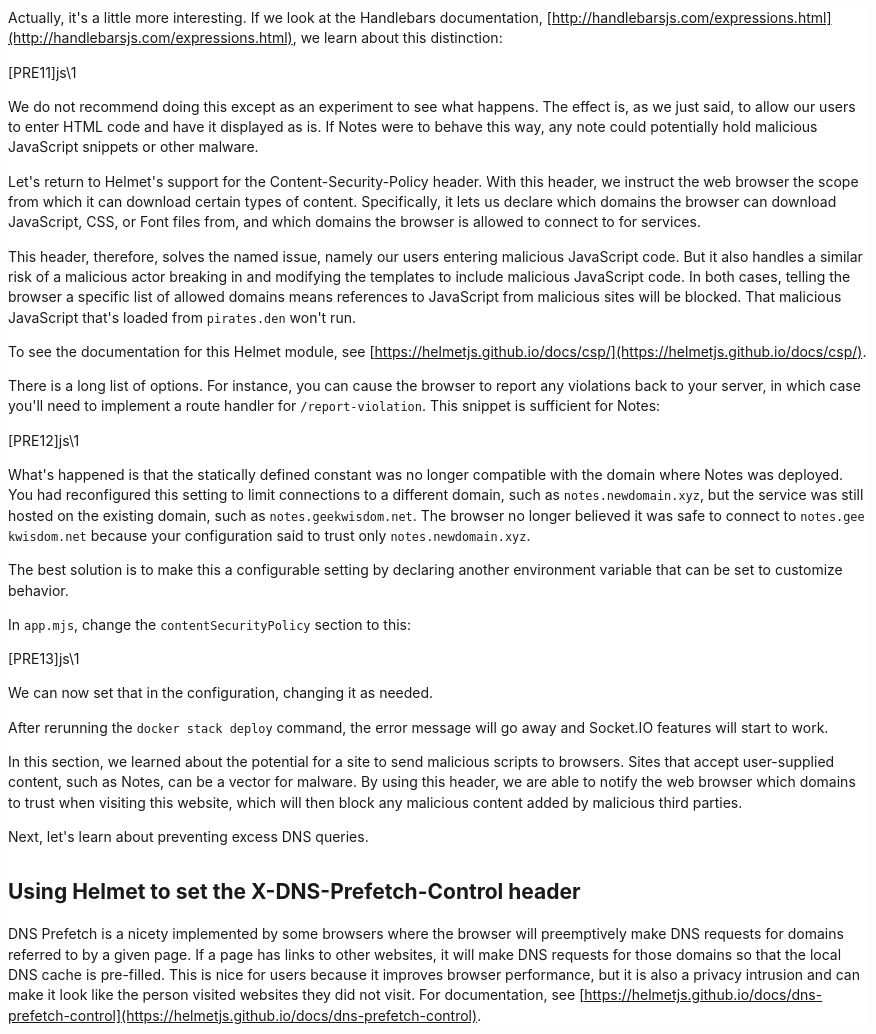 Actually, it's a little more interesting. If we look at the Handlebars documentation, [http://handlebarsjs.com/expressions.html](http://handlebarsjs.com/expressions.html), we learn about this distinction:

[PRE11]js\1

We do not recommend doing this except as an experiment to see what happens. The effect is, as we just said, to allow our users to enter HTML code and have it displayed as is. If Notes were to behave this way, any note could potentially hold malicious JavaScript snippets or other malware.

Let's return to Helmet's support for the Content-Security-Policy header. With this header, we instruct the web browser the scope from which it can download certain types of content. Specifically, it lets us declare which domains the browser can download JavaScript, CSS, or Font files from, and which domains the browser is allowed to connect to for services.

This header, therefore, solves the named issue, namely our users entering malicious JavaScript code. But it also handles a similar risk of a malicious actor breaking in and modifying the templates to include malicious JavaScript code. In both cases, telling the browser a specific list of allowed domains means references to JavaScript from malicious sites will be blocked. That malicious JavaScript that's loaded from `pirates.den` won't run.

To see the documentation for this Helmet module, see [https://helmetjs.github.io/docs/csp/](https://helmetjs.github.io/docs/csp/).

There is a long list of options. For instance, you can cause the browser to report any violations back to your server, in which case you'll need to implement a route handler for `/report-violation`. This snippet is sufficient for Notes:

[PRE12]js\1

What's happened is that the statically defined constant was no longer compatible with the domain where Notes was deployed. You had reconfigured this setting to limit connections to a different domain, such as `notes.newdomain.xyz`, but the service was still hosted on the existing domain, such as `notes.geekwisdom.net`. The browser no longer believed it was safe to connect to `notes.geekwisdom.net` because your configuration said to trust only `notes.newdomain.xyz`.

The best solution is to make this a configurable setting by declaring another environment variable that can be set to customize behavior.

In `app.mjs`, change the `contentSecurityPolicy` section to this:

[PRE13]js\1

We can now set that in the configuration, changing it as needed.

After rerunning the `docker stack deploy` command, the error message will go away and Socket.IO features will start to work.

In this section, we learned about the potential for a site to send malicious scripts to browsers. Sites that accept user-supplied content, such as Notes, can be a vector for malware. By using this header, we are able to notify the web browser which domains to trust when visiting this website, which will then block any malicious content added by malicious third parties.

Next, let's learn about preventing excess DNS queries.

## Using Helmet to set the X-DNS-Prefetch-Control header

DNS Prefetch is a nicety implemented by some browsers where the browser will preemptively make DNS requests for domains referred to by a given page. If a page has links to other websites, it will make DNS requests for those domains so that the local DNS cache is pre-filled. This is nice for users because it improves browser performance, but it is also a privacy intrusion and can make it look like the person visited websites they did not visit. For documentation, see [https://helmetjs.github.io/docs/dns-prefetch-control](https://helmetjs.github.io/docs/dns-prefetch-control).
